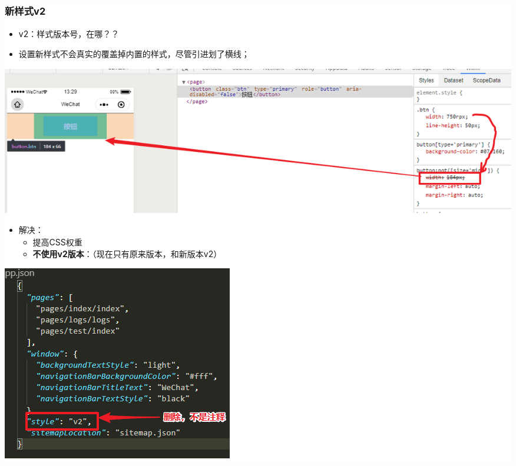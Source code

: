 







### 新样式v2

* v2：样式版本号，在哪？？

* 设置新样式不会真实的覆盖掉内置的样式，尽管引进划了横线；

![1580535008295](assets/1580535008295.png)



* 解决：
  * 提高CSS权重
  * **不使用v2版本**：（现在只有原来版本，和新版本v2）

![1580535111578](assets/1580535111578.png)







